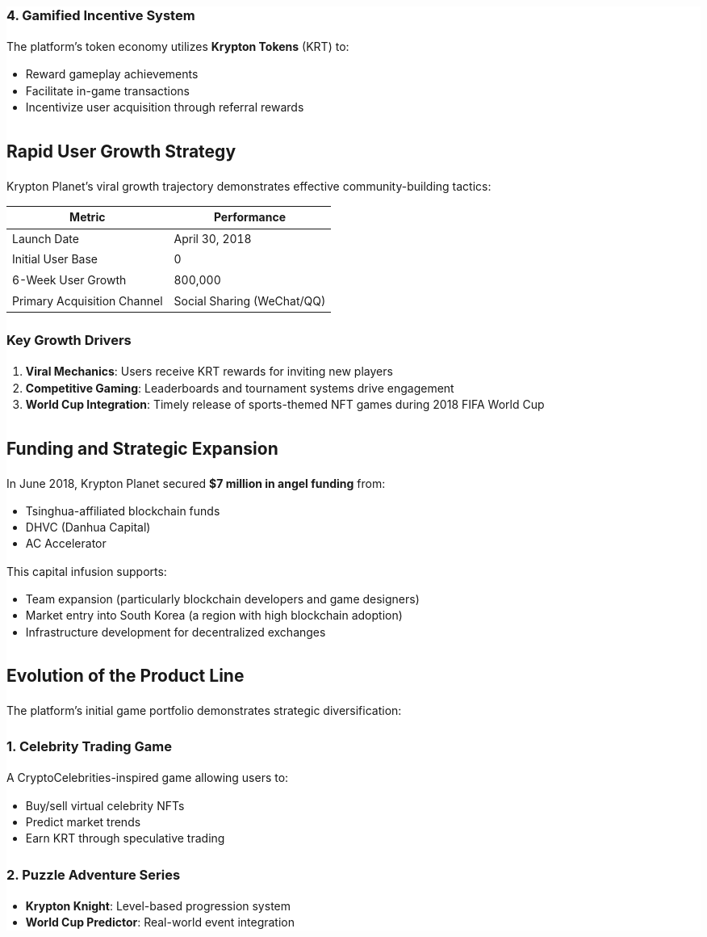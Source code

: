 ### 4. Gamified Incentive System  
The platform’s token economy utilizes **Krypton Tokens** (KRT) to:  
- Reward gameplay achievements  
- Facilitate in-game transactions  
- Incentivize user acquisition through referral rewards  

## Rapid User Growth Strategy  

Krypton Planet’s viral growth trajectory demonstrates effective community-building tactics:  

| Metric                | Performance |  
|-----------------------|-------------|  
| Launch Date           | April 30, 2018 |  
| Initial User Base     | 0           |  
| 6-Week User Growth    | 800,000     |  
| Primary Acquisition Channel | Social Sharing (WeChat/QQ) |  

### Key Growth Drivers  
1. **Viral Mechanics**: Users receive KRT rewards for inviting new players  
2. **Competitive Gaming**: Leaderboards and tournament systems drive engagement  
3. **World Cup Integration**: Timely release of sports-themed NFT games during 2018 FIFA World Cup  

## Funding and Strategic Expansion  

In June 2018, Krypton Planet secured **$7 million in angel funding** from:  
- Tsinghua-affiliated blockchain funds  
- DHVC (Danhua Capital)  
- AC Accelerator  

This capital infusion supports:  
- Team expansion (particularly blockchain developers and game designers)  
- Market entry into South Korea (a region with high blockchain adoption)  
- Infrastructure development for decentralized exchanges  

## Evolution of the Product Line  

The platform’s initial game portfolio demonstrates strategic diversification:  

### 1. Celebrity Trading Game  
A CryptoCelebrities-inspired game allowing users to:  
- Buy/sell virtual celebrity NFTs  
- Predict market trends  
- Earn KRT through speculative trading  

### 2. Puzzle Adventure Series  
- **Krypton Knight**: Level-based progression system  
- **World Cup Predictor**: Real-world event integration  
